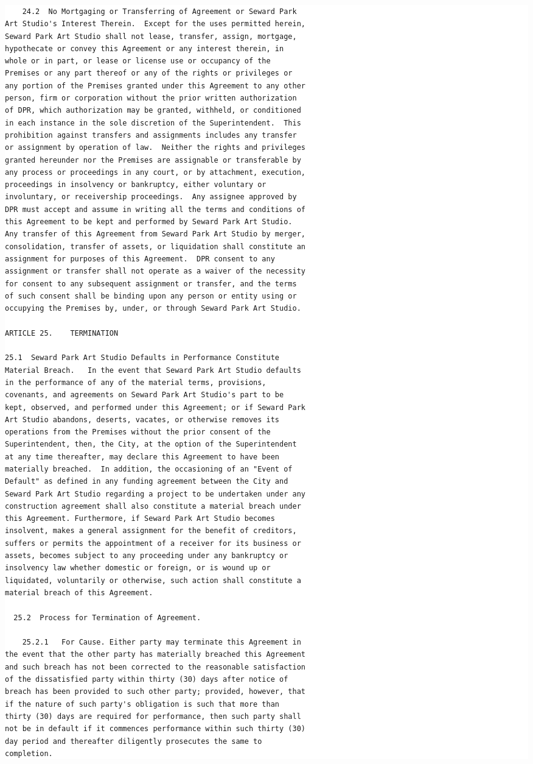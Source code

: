         24.2  No Mortgaging or Transferring of Agreement or Seward Park  
    Art Studio's Interest Therein.  Except for the uses permitted herein,  
    Seward Park Art Studio shall not lease, transfer, assign, mortgage,  
    hypothecate or convey this Agreement or any interest therein, in  
    whole or in part, or lease or license use or occupancy of the  
    Premises or any part thereof or any of the rights or privileges or  
    any portion of the Premises granted under this Agreement to any other  
    person, firm or corporation without the prior written authorization  
    of DPR, which authorization may be granted, withheld, or conditioned  
    in each instance in the sole discretion of the Superintendent.  This  
    prohibition against transfers and assignments includes any transfer  
    or assignment by operation of law.  Neither the rights and privileges  
    granted hereunder nor the Premises are assignable or transferable by  
    any process or proceedings in any court, or by attachment, execution,  
    proceedings in insolvency or bankruptcy, either voluntary or  
    involuntary, or receivership proceedings.  Any assignee approved by  
    DPR must accept and assume in writing all the terms and conditions of  
    this Agreement to be kept and performed by Seward Park Art Studio.  
    Any transfer of this Agreement from Seward Park Art Studio by merger,  
    consolidation, transfer of assets, or liquidation shall constitute an  
    assignment for purposes of this Agreement.  DPR consent to any  
    assignment or transfer shall not operate as a waiver of the necessity  
    for consent to any subsequent assignment or transfer, and the terms  
    of such consent shall be binding upon any person or entity using or  
    occupying the Premises by, under, or through Seward Park Art Studio.  
  
    ARTICLE 25.    TERMINATION  
  
    25.1  Seward Park Art Studio Defaults in Performance Constitute  
    Material Breach.   In the event that Seward Park Art Studio defaults  
    in the performance of any of the material terms, provisions,  
    covenants, and agreements on Seward Park Art Studio's part to be  
    kept, observed, and performed under this Agreement; or if Seward Park  
    Art Studio abandons, deserts, vacates, or otherwise removes its  
    operations from the Premises without the prior consent of the  
    Superintendent, then, the City, at the option of the Superintendent  
    at any time thereafter, may declare this Agreement to have been  
    materially breached.  In addition, the occasioning of an "Event of  
    Default" as defined in any funding agreement between the City and  
    Seward Park Art Studio regarding a project to be undertaken under any  
    construction agreement shall also constitute a material breach under  
    this Agreement. Furthermore, if Seward Park Art Studio becomes  
    insolvent, makes a general assignment for the benefit of creditors,  
    suffers or permits the appointment of a receiver for its business or  
    assets, becomes subject to any proceeding under any bankruptcy or  
    insolvency law whether domestic or foreign, or is wound up or  
    liquidated, voluntarily or otherwise, such action shall constitute a  
    material breach of this Agreement.  
  
      25.2  Process for Termination of Agreement.  
  
        25.2.1   For Cause. Either party may terminate this Agreement in  
    the event that the other party has materially breached this Agreement  
    and such breach has not been corrected to the reasonable satisfaction  
    of the dissatisfied party within thirty (30) days after notice of  
    breach has been provided to such other party; provided, however, that  
    if the nature of such party's obligation is such that more than  
    thirty (30) days are required for performance, then such party shall  
    not be in default if it commences performance within such thirty (30)  
    day period and thereafter diligently prosecutes the same to  
    completion.  
  